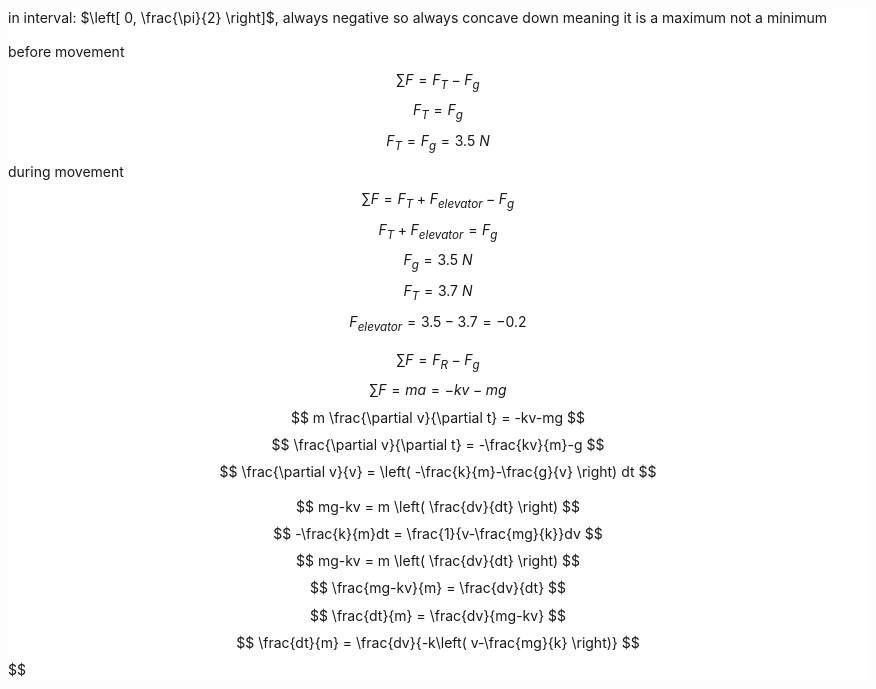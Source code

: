 in interval: $\left[ 0, \frac{\pi}{2} \right]$, always negative so always concave down meaning it is a maximum not a minimum

before movement
$$
\sum F = F_{T} - F_{g}
$$
$$
F_{T} = F_{g}
$$
$$
F_{T} = F_{g} = 3.5\ N
$$
during movement
$$
\sum F = F_{T}+F_{elevator}-F_{g}
$$
$$
F_{T} + F_{elevator} = F_{g}
$$
$$
F_{g} = 3.5\ N
$$
$$
F_{T} = 3.7\ N
$$
$$
F_{elevator} = 3.5-3.7 = -0.2
$$

$$
\sum F = F_{R}-F_{g}
$$
$$
\sum F = ma = -kv-mg
$$
$$
m \frac{\partial v}{\partial t} = -kv-mg
$$
$$
\frac{\partial v}{\partial t} = -\frac{kv}{m}-g
$$
$$
\frac{\partial v}{v} = \left( -\frac{k}{m}-\frac{g}{v} \right) dt
$$

$$
mg-kv = m \left( \frac{dv}{dt} \right)
$$
$$
-\frac{k}{m}dt = \frac{1}{v-\frac{mg}{k}}dv
$$
$$
mg-kv = m \left( \frac{dv}{dt} \right)
$$
$$
\frac{mg-kv}{m} = \frac{dv}{dt}
$$
$$
\frac{dt}{m} = \frac{dv}{mg-kv}
$$
$$
\frac{dt}{m} = \frac{dv}{-k\left( v-\frac{mg}{k} \right)}
$$
$$
